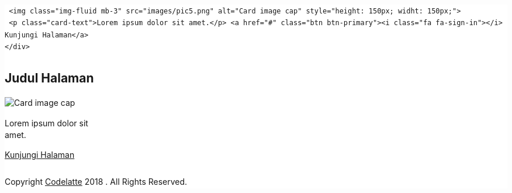      <img class="img-fluid mb-3" src="images/pic5.png" alt="Card image cap" style="height: 150px; widht: 150px;">
     <p class="card-text">Lorem ipsum dolor sit amet.</p> <a href="#" class="btn btn-primary"><i class="fa fa-sign-in"></i> Kunjungi Halaman</a>
    </div>
   </div>
   <div class="card float-left col-md-3 mr-3" style="width: 20%;">
    <div class="card-body">
     <h2 class="card-title">Judul Halaman</h2>
     <img class="img-fluid mb-3" src="images/pic6.png" alt="Card image cap" style="height: 150px; widht: 150px;">
     <p class="card-text">Lorem ipsum dolor sit amet.</p> <a href="#" class="btn btn-primary"><i class="fa fa-sign-in"></i> Kunjungi Halaman</a>
    </div>
   </div>
  </div>
 </div>
 <p class="text-center" style="margin-top: 3%;">Copyright <i class="fa fa-copyright"></i> <a href="https://codelatte.org/">Codelatte</a> 2018 . All Rights Reserved.</p>
 <script>
  function changeWide(){
                document.getElementById("codelatte").className = "container-fluid";
              }
                function changeBoxed(){
                document.getElementById("codelatte").className = "container ";
              }
 </script>
 <script src="https://ajax.googleapis.com/ajax/libs/jquery/3.3.1/jquery.min.js"></script>
 <script src="https://cdnjs.cloudflare.com/ajax/libs/popper.js/1.14.3/umd/popper.min.js"></script>
 <script src="assets/js/bootstrap.min.js"></script>
</body>
</html>
